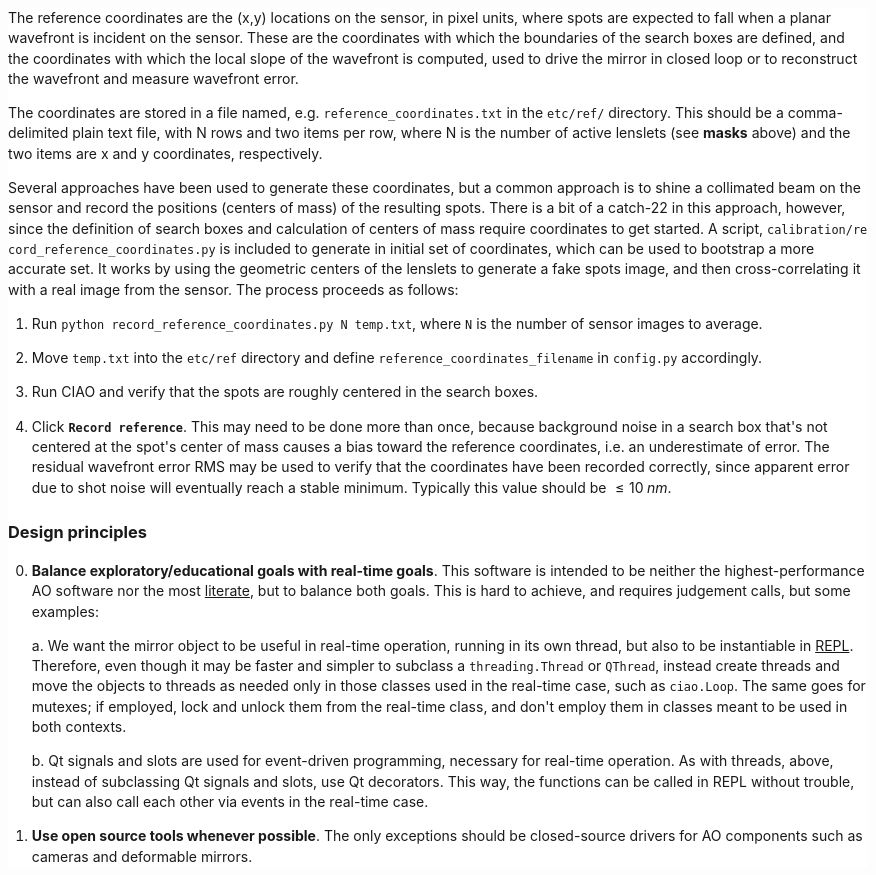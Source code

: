 The reference coordinates are the (x,y) locations on the sensor, in pixel units, where spots are expected to fall when a planar wavefront is incident on the sensor. These are the coordinates with which the boundaries of the search boxes are defined, and the coordinates with which the local slope of the wavefront is computed, used to drive the mirror in closed loop or to reconstruct the wavefront and measure wavefront error.

The coordinates are stored in a file named, e.g. ```reference_coordinates.txt``` in the ```etc/ref/``` directory. This should be a comma-delimited plain text file, with N rows and two items per row, where N is the number of active lenslets (see **masks** above) and the two items are x and y coordinates, respectively.

Several approaches have been used to generate these coordinates, but a common approach is to shine a collimated beam on the sensor and record the positions (centers of mass) of the resulting spots. There is a bit of a catch-22 in this approach, however, since the definition of search boxes and calculation of centers of mass require coordinates to get started. A script, ```calibration/record_reference_coordinates.py``` is included to generate in initial set of coordinates, which can be used to bootstrap a more accurate set. It works by using the geometric centers of the lenslets to generate a fake spots image, and then cross-correlating it with a real image from the sensor. The process proceeds as follows:

1. Run ```python record_reference_coordinates.py N temp.txt```, where ```N``` is the number of sensor images to average.

2. Move ```temp.txt``` into the ```etc/ref``` directory and define ```reference_coordinates_filename``` in ```config.py``` accordingly.

3. Run CIAO and verify that the spots are roughly centered in the search boxes.

4. Click **```Record reference```**. This may need to be done more than once, because background noise in a search box that's not centered at the spot's center of mass causes a bias toward the reference coordinates, i.e. an underestimate of error. The residual wavefront error RMS may be used to verify that the coordinates have been recorded correctly, since apparent error due to shot noise will eventually reach a stable minimum. Typically this value should be $\leq 10\;nm$.

### Design principles

0. **Balance exploratory/educational goals with real-time goals**. This software is intended to be neither the highest-performance AO software nor the most [literate](https://en.wikipedia.org/wiki/Literate_programming), but to balance both goals. This is hard to achieve, and requires judgement calls, but some examples:

    a. We want the mirror object to be useful in real-time operation, running in its own thread, but also to be instantiable in [REPL](https://en.wikipedia.org/wiki/Read-eval-print-loop). Therefore, even though it may be faster and simpler to subclass a ```threading.Thread``` or ```QThread```, instead create threads and move the objects to threads as needed only in those classes used in the real-time case, such as ```ciao.Loop```. The same goes for mutexes; if employed, lock and unlock them from the real-time class, and don't employ them in classes meant to be used in both contexts.
    
    b. Qt signals and slots are used for event-driven programming, necessary for real-time operation. As with threads, above, instead of subclassing Qt signals and slots, use Qt decorators. This way, the functions can be called in REPL without trouble, but can also call each other via events in the real-time case.

1. **Use open source tools whenever possible**. The only exceptions should be closed-source drivers for AO components such as cameras and deformable mirrors.
